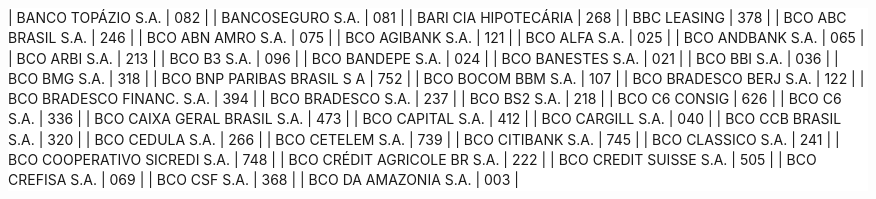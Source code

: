| BANCO TOPÁZIO S.A.                                         | 082       |
| BANCOSEGURO S.A.                                           | 081       |
| BARI CIA HIPOTECÁRIA                                       | 268       |
| BBC LEASING                                                | 378       |
| BCO ABC BRASIL S.A.                                        | 246       |
| BCO ABN AMRO S.A.                                          | 075       |
| BCO AGIBANK S.A.                                           | 121       |
| BCO ALFA S.A.                                              | 025       |
| BCO ANDBANK S.A.                                           | 065       |
| BCO ARBI S.A.                                              | 213       |
| BCO B3 S.A.                                                | 096       |
| BCO BANDEPE S.A.                                           | 024       |
| BCO BANESTES S.A.                                          | 021       |
| BCO BBI S.A.                                               | 036       |
| BCO BMG S.A.                                               | 318       |
| BCO BNP PARIBAS BRASIL S A                                 | 752       |
| BCO BOCOM BBM S.A.                                         | 107       |
| BCO BRADESCO BERJ S.A.                                     | 122       |
| BCO BRADESCO FINANC. S.A.                                  | 394       |
| BCO BRADESCO S.A.                                          | 237       |
| BCO BS2 S.A.                                               | 218       |
| BCO C6 CONSIG                                              | 626       |
| BCO C6 S.A.                                                | 336       |
| BCO CAIXA GERAL BRASIL S.A.                                | 473       |
| BCO CAPITAL S.A.                                           | 412       |
| BCO CARGILL S.A.                                           | 040       |
| BCO CCB BRASIL S.A.                                        | 320       |
| BCO CEDULA S.A.                                            | 266       |
| BCO CETELEM S.A.                                           | 739       |
| BCO CITIBANK S.A.                                          | 745       |
| BCO CLASSICO S.A.                                          | 241       |
| BCO COOPERATIVO SICREDI S.A.                               | 748       |
| BCO CRÉDIT AGRICOLE BR S.A.                                | 222       |
| BCO CREDIT SUISSE S.A.                                     | 505       |
| BCO CREFISA S.A.                                           | 069       |
| BCO CSF S.A.                                               | 368       |
| BCO DA AMAZONIA S.A.                                       | 003       |